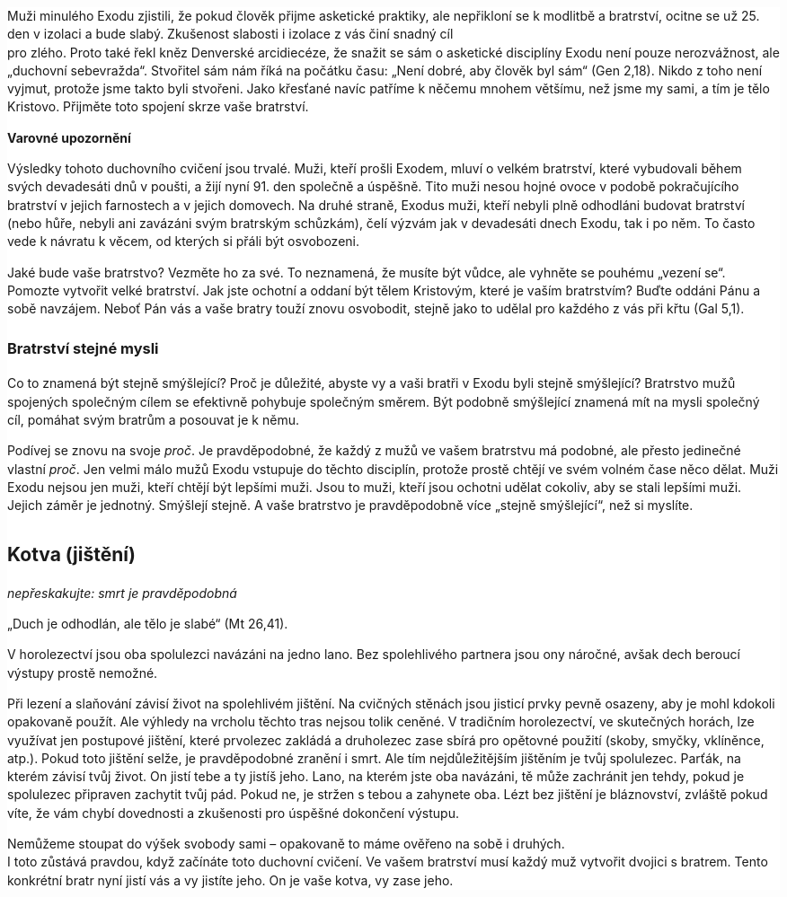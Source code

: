 Muži minulého Exodu zjistili, že pokud člověk přijme asketické praktiky, ale nepřikloní se k modlitbě a bratrství, ocitne se už 25. den v izolaci a bude slabý. Zkušenost slabosti i izolace z vás činí snadný cíl  
pro zlého. Proto také řekl kněz Denverské arcidiecéze, že snažit se sám o asketické disciplíny Exodu není pouze nerozvážnost, ale „duchovní sebevražda“. Stvořitel sám nám říká na počátku času: „Není dobré, aby člověk byl sám“ (Gen 2,18). Nikdo z toho není vyjmut, protože jsme takto byli stvořeni. Jako křesťané navíc patříme k něčemu mnohem většímu, než jsme my sami, a tím je tělo Kristovo. Přijměte toto spojení skrze vaše bratrství.

**Varovné upozornění**

Výsledky tohoto duchovního cvičení jsou trvalé. Muži, kteří prošli Exodem, mluví o velkém bratrství, které vybudovali během svých devadesáti dnů v poušti, a žijí nyní 91. den společně a úspěšně. Tito muži nesou hojné ovoce v podobě pokračujícího bratrství v jejich farnostech a v jejich domovech. Na druhé straně, Exodus muži, kteří nebyli plně odhodláni budovat bratrství (nebo hůře, nebyli ani zavázáni svým bratrským schůzkám), čelí výzvám jak v devadesáti dnech Exodu, tak i po něm. To často vede k návratu k věcem, od kterých si přáli být osvobozeni.

Jaké bude vaše bratrstvo? Vezměte ho za své. To neznamená, že musíte být vůdce, ale vyhněte se pouhému „vezení se“. Pomozte vytvořit velké bratrství. Jak jste ochotní a oddaní být tělem Kristovým, které je vaším bratrstvím? Buďte oddáni Pánu a sobě navzájem. Neboť Pán vás a vaše bratry touží znovu osvobodit, stejně jako to udělal pro každého z vás při křtu (Gal 5,1).

### Bratrství stejné mysli

Co to znamená být stejně smýšlející? Proč je důležité, abyste vy a vaši bratři v Exodu byli stejně smýšlející? Bratrstvo mužů spojených společným cílem se efektivně pohybuje společným směrem. Být podobně smýšlející znamená mít na mysli společný cíl, pomáhat svým bratrům a posouvat je k němu.

Podívej se znovu na svoje _proč_. Je pravděpodobné, že každý z mužů ve vašem bratrstvu má podobné, ale přesto jedinečné vlastní _proč_. Jen velmi málo mužů Exodu vstupuje do těchto disciplín, protože prostě chtějí ve svém volném čase něco dělat. Muži Exodu nejsou jen muži, kteří chtějí být lepšími muži. Jsou to muži, kteří jsou ochotni udělat cokoliv, aby se stali lepšími muži. Jejich záměr je jednotný. Smýšlejí stejně. A vaše bratrstvo je pravděpodobně více „stejně smýšlející“, než si myslíte.

## Kotva (jištění)

_nepřeskakujte: smrt je pravděpodobná_

„Duch je odhodlán, ale tělo je slabé“ (Mt 26,41).

V horolezectví jsou oba spolulezci navázáni na jedno lano. Bez spolehlivého partnera jsou ony náročné, avšak dech beroucí výstupy prostě nemožné.

Při lezení a slaňování závisí život na spolehlivém jištění. Na cvičných stěnách jsou jisticí prvky pevně osazeny, aby je mohl kdokoli opakovaně použít. Ale výhledy na vrcholu těchto tras nejsou tolik ceněné. V tradičním horolezectví, ve skutečných horách, lze využívat jen postupové jištění, které prvolezec zakládá a druholezec zase sbírá pro opětovné použití (skoby, smyčky, vklíněnce, atp.). Pokud toto jištění selže, je pravděpodobné zranění i smrt. Ale tím nejdůležitějším jištěním je tvůj spolulezec. Parťák, na kterém závisí tvůj život. On jistí tebe a ty jistíš jeho. Lano, na kterém jste oba navázáni, tě může zachránit jen tehdy, pokud je spolulezec připraven zachytit tvůj pád. Pokud ne, je stržen s tebou a zahynete oba. Lézt bez jištění je bláznovství, zvláště pokud víte, že vám chybí dovednosti a zkušenosti pro úspěšné dokončení výstupu.

Nemůžeme stoupat do výšek svobody sami – opakovaně to máme ověřeno na sobě i druhých.  
I toto zůstává pravdou, když začínáte toto duchovní cvičení. Ve vašem bratrství musí každý muž vytvořit dvojici s bratrem. Tento konkrétní bratr nyní jistí vás a vy jistíte jeho. On je vaše kotva, vy zase jeho.
